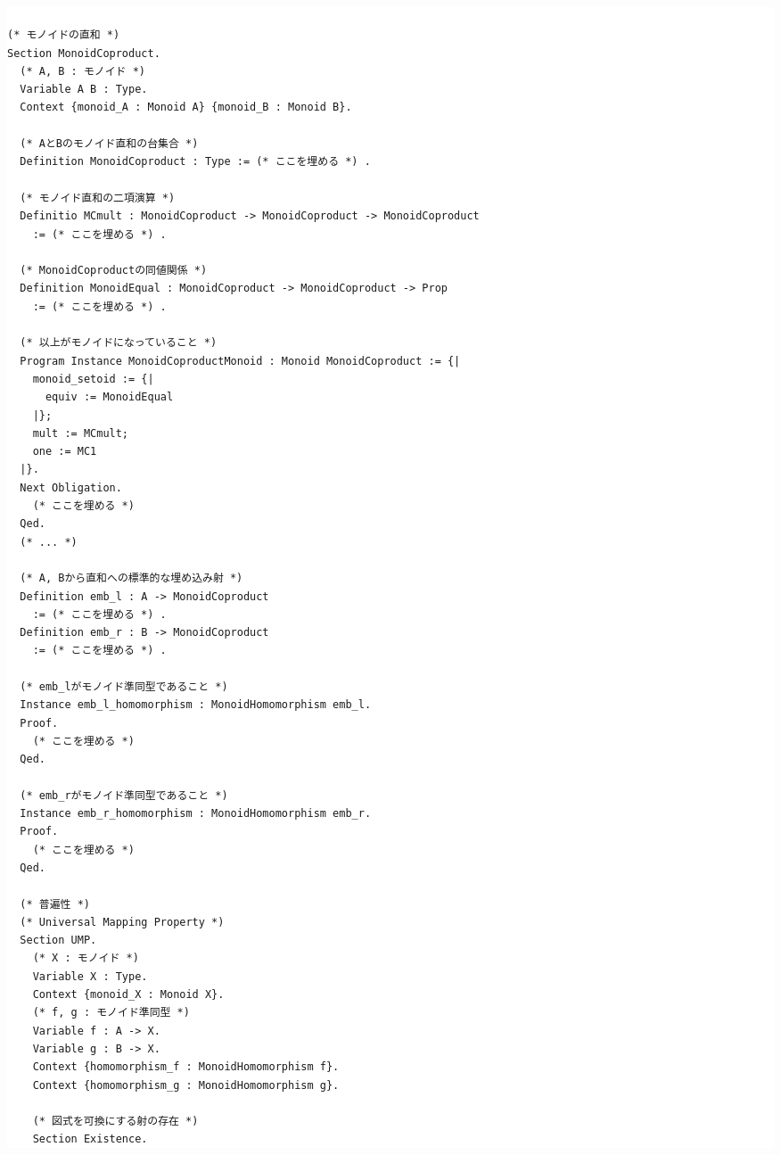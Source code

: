 ```

(* モノイドの直和 *)
Section MonoidCoproduct.
  (* A, B : モノイド *)
  Variable A B : Type.
  Context {monoid_A : Monoid A} {monoid_B : Monoid B}.

  (* AとBのモノイド直和の台集合 *)
  Definition MonoidCoproduct : Type := (* ここを埋める *) .

  (* モノイド直和の二項演算 *)
  Definitio MCmult : MonoidCoproduct -> MonoidCoproduct -> MonoidCoproduct
    := (* ここを埋める *) .

  (* MonoidCoproductの同値関係 *)
  Definition MonoidEqual : MonoidCoproduct -> MonoidCoproduct -> Prop
    := (* ここを埋める *) .

  (* 以上がモノイドになっていること *)
  Program Instance MonoidCoproductMonoid : Monoid MonoidCoproduct := {|
    monoid_setoid := {|
      equiv := MonoidEqual
    |};
    mult := MCmult;
    one := MC1
  |}.
  Next Obligation.
    (* ここを埋める *)
  Qed.
  (* ... *)

  (* A, Bから直和への標準的な埋め込み射 *)
  Definition emb_l : A -> MonoidCoproduct
    := (* ここを埋める *) .
  Definition emb_r : B -> MonoidCoproduct
    := (* ここを埋める *) .

  (* emb_lがモノイド準同型であること *)
  Instance emb_l_homomorphism : MonoidHomomorphism emb_l.
  Proof.
    (* ここを埋める *)
  Qed.

  (* emb_rがモノイド準同型であること *)
  Instance emb_r_homomorphism : MonoidHomomorphism emb_r.
  Proof.
    (* ここを埋める *)
  Qed.

  (* 普遍性 *)
  (* Universal Mapping Property *)
  Section UMP.
    (* X : モノイド *)
    Variable X : Type.
    Context {monoid_X : Monoid X}.
    (* f, g : モノイド準同型 *)
    Variable f : A -> X.
    Variable g : B -> X.
    Context {homomorphism_f : MonoidHomomorphism f}.
    Context {homomorphism_g : MonoidHomomorphism g}.

    (* 図式を可換にする射の存在 *)
    Section Existence.
```